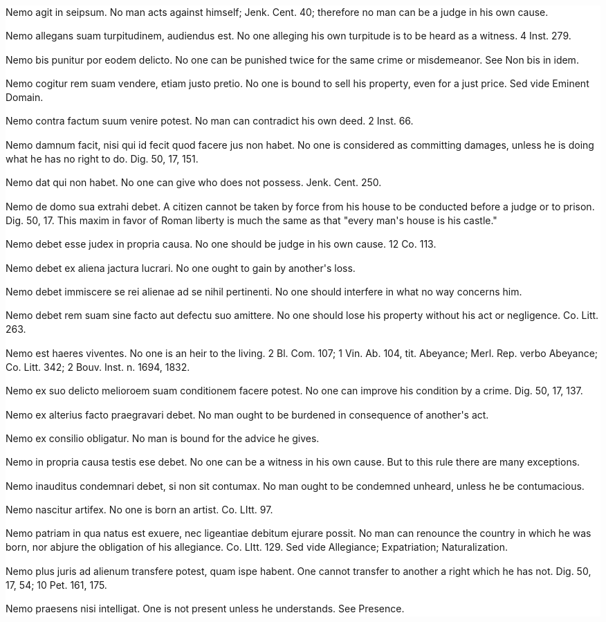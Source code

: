 Nemo agit in seipsum. No man acts against himself; Jenk. Cent. 40; therefore no man can be a judge in his own cause.

Nemo allegans suam turpitudinem, audiendus est. No one alleging his own turpitude is to be heard as a witness. 4 Inst. 279.

Nemo bis punitur por eodem delicto. No one can be punished twice for the same crime or misdemeanor. See Non bis in idem.

Nemo cogitur rem suam vendere, etiam justo pretio. No one is bound to sell his property, even for a just price. Sed vide Eminent Domain.

Nemo contra factum suum venire potest. No man can contradict his own deed. 2 Inst. 66.

Nemo damnum facit, nisi qui id fecit quod facere jus non habet. No one is considered as committing damages, unless he is doing what he has no right to do. Dig. 50, 17, 151.

Nemo dat qui non habet. No one can give who does not possess. Jenk. Cent. 250.

Nemo de domo sua extrahi debet. A citizen cannot be taken by force from his house to be conducted before a judge or to prison. Dig. 50, 17. This maxim in favor of Roman liberty is much the same as that "every man's house is his castle."

Nemo debet esse judex in propria causa. No one should be judge in his own cause. 12 Co. 113.

Nemo debet ex aliena jactura lucrari. No one ought to gain by another's loss.

Nemo debet immiscere se rei alienae ad se nihil pertinenti. No one should interfere in what no way concerns him.

Nemo debet rem suam sine facto aut defectu suo amittere. No one should lose his property without his act or negligence. Co. Litt. 263.

Nemo est haeres viventes. No one is an heir to the living. 2 Bl. Com. 107; 1 Vin. Ab. 104, tit. Abeyance; Merl. Rep. verbo Abeyance; Co. Litt. 342; 2 Bouv. Inst. n. 1694, 1832.

Nemo ex suo delicto melioroem suam conditionem facere potest. No one can improve his condition by a crime. Dig. 50, 17, 137.

Nemo ex alterius facto praegravari debet. No man ought to be burdened in consequence of another's act.

Nemo ex consilio obligatur. No man is bound for the advice he gives.

Nemo in propria causa testis ese debet. No one can be a witness in his own cause. But to this rule there are many exceptions.

Nemo inauditus condemnari debet, si non sit contumax. No man ought to be condemned unheard, unless he be contumacious.

Nemo nascitur artifex. No one is born an artist. Co. LItt. 97.

Nemo patriam in qua natus est exuere, nec ligeantiae debitum ejurare possit. No man can renounce the country in which he was born, nor abjure the obligation of his allegiance. Co. LItt. 129. Sed vide Allegiance; Expatriation; Naturalization.

Nemo plus juris ad alienum transfere potest, quam ispe habent. One cannot transfer to another a right which he has not. Dig. 50, 17, 54; 10 Pet. 161, 175.

Nemo praesens nisi intelligat. One is not present unless he understands. See Presence.
